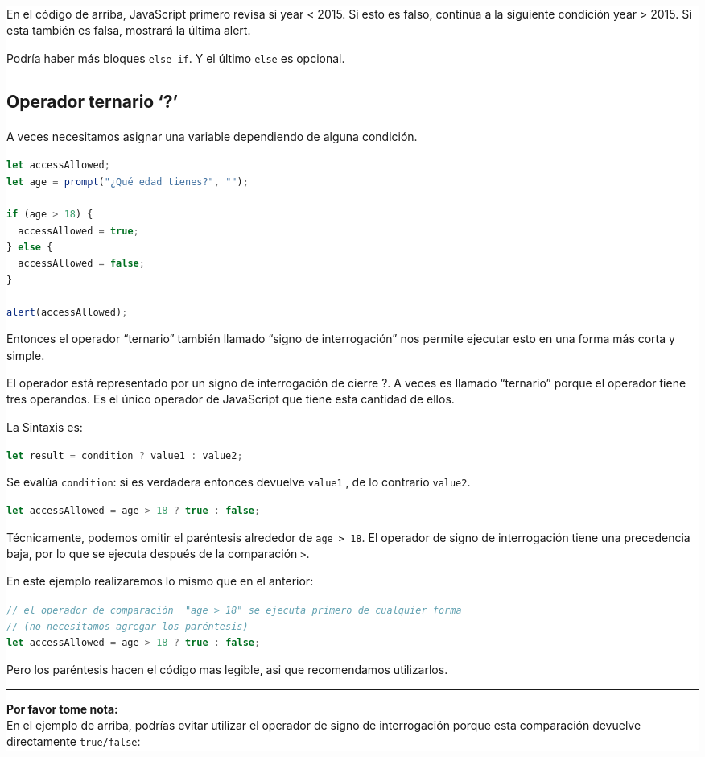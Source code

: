 En el código de arriba, JavaScript primero revisa si year < 2015. Si esto es falso, continúa a la siguiente condición year > 2015. Si esta también es falsa, mostrará la última alert.

Podría haber más bloques `else if`. Y el último `else` es opcional.

## Operador ternario ‘?’

A veces necesitamos asignar una variable dependiendo de alguna condición.

```js
let accessAllowed;
let age = prompt("¿Qué edad tienes?", "");

if (age > 18) {
  accessAllowed = true;
} else {
  accessAllowed = false;
}

alert(accessAllowed);
```

Entonces el operador “ternario” también llamado “signo de interrogación” nos permite ejecutar esto en una forma más corta y simple.

El operador está representado por un signo de interrogación de cierre ?. A veces es llamado “ternario” porque el operador tiene tres operandos. Es el único operador de JavaScript que tiene esta cantidad de ellos.

La Sintaxis es:

```js
let result = condition ? value1 : value2;
```

Se evalúa `condition`: si es verdadera entonces devuelve `value1` , de lo contrario `value2`.

```js
let accessAllowed = age > 18 ? true : false;
```

Técnicamente, podemos omitir el paréntesis alrededor de `age > 18`. El operador de signo de interrogación tiene una precedencia baja, por lo que se ejecuta después de la comparación `>`.

En este ejemplo realizaremos lo mismo que en el anterior:

```js
// el operador de comparación  "age > 18" se ejecuta primero de cualquier forma
// (no necesitamos agregar los paréntesis)
let accessAllowed = age > 18 ? true : false;
```

Pero los paréntesis hacen el código mas legible, asi que recomendamos utilizarlos.

---

**Por favor tome nota:**<br>
En el ejemplo de arriba, podrías evitar utilizar el operador de signo de interrogación porque esta comparación devuelve directamente `true/false`:
